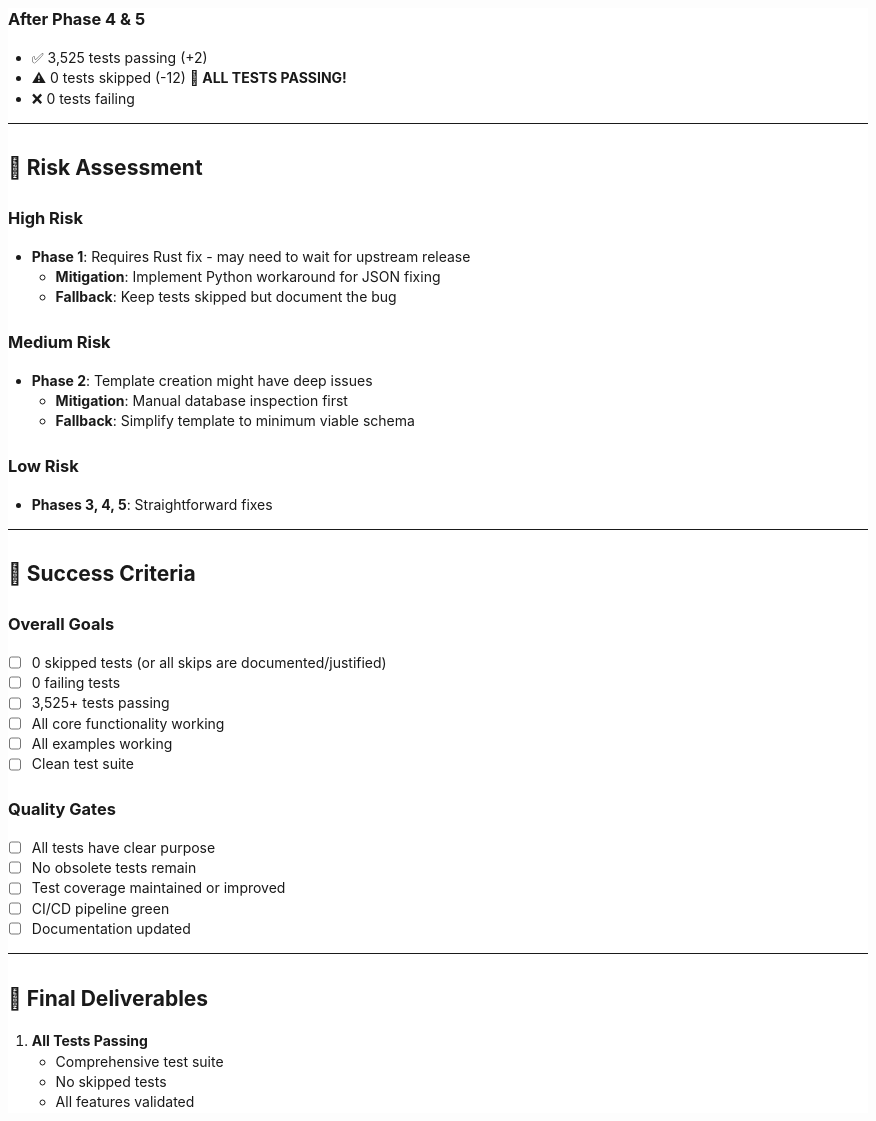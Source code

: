 ### After Phase 4 & 5
- ✅ 3,525 tests passing (+2)
- ⚠️ 0 tests skipped (-12) **🎉 ALL TESTS PASSING!**
- ❌ 0 tests failing

---

## 🚧 Risk Assessment

### High Risk
- **Phase 1**: Requires Rust fix - may need to wait for upstream release
  - **Mitigation**: Implement Python workaround for JSON fixing
  - **Fallback**: Keep tests skipped but document the bug

### Medium Risk
- **Phase 2**: Template creation might have deep issues
  - **Mitigation**: Manual database inspection first
  - **Fallback**: Simplify template to minimum viable schema

### Low Risk
- **Phases 3, 4, 5**: Straightforward fixes

---

## 📝 Success Criteria

### Overall Goals
- [ ] 0 skipped tests (or all skips are documented/justified)
- [ ] 0 failing tests
- [ ] 3,525+ tests passing
- [ ] All core functionality working
- [ ] All examples working
- [ ] Clean test suite

### Quality Gates
- [ ] All tests have clear purpose
- [ ] No obsolete tests remain
- [ ] Test coverage maintained or improved
- [ ] CI/CD pipeline green
- [ ] Documentation updated

---

## 🎉 Final Deliverables

1. **All Tests Passing**
   - Comprehensive test suite
   - No skipped tests
   - All features validated
